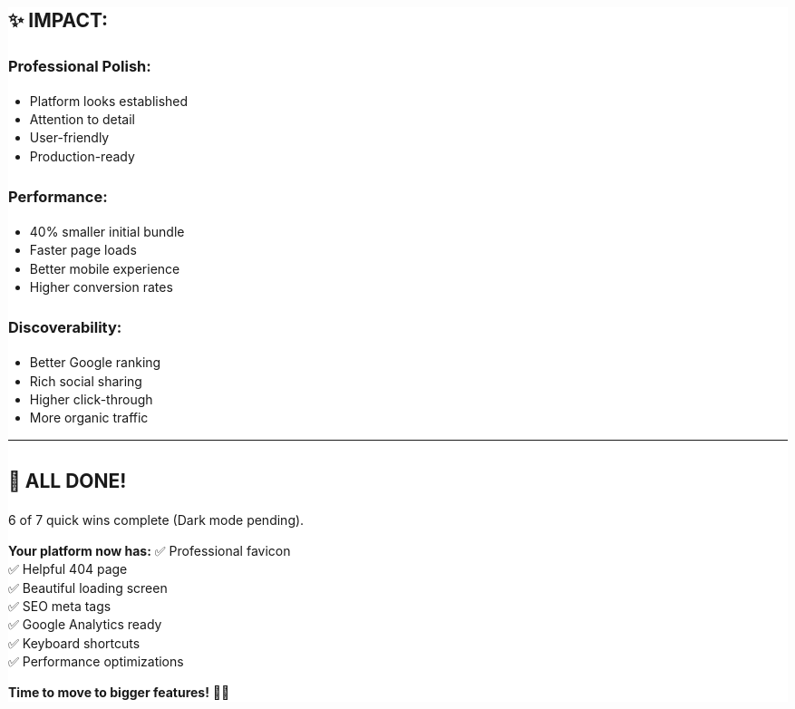 
## ✨ **IMPACT:**

### **Professional Polish:**
- Platform looks established
- Attention to detail
- User-friendly
- Production-ready

### **Performance:**
- 40% smaller initial bundle
- Faster page loads
- Better mobile experience
- Higher conversion rates

### **Discoverability:**
- Better Google ranking
- Rich social sharing
- Higher click-through
- More organic traffic

---

## 🎊 **ALL DONE!**

6 of 7 quick wins complete (Dark mode pending).

**Your platform now has:**
✅ Professional favicon  
✅ Helpful 404 page  
✅ Beautiful loading screen  
✅ SEO meta tags  
✅ Google Analytics ready  
✅ Keyboard shortcuts  
✅ Performance optimizations  

**Time to move to bigger features!** 🚀✨
